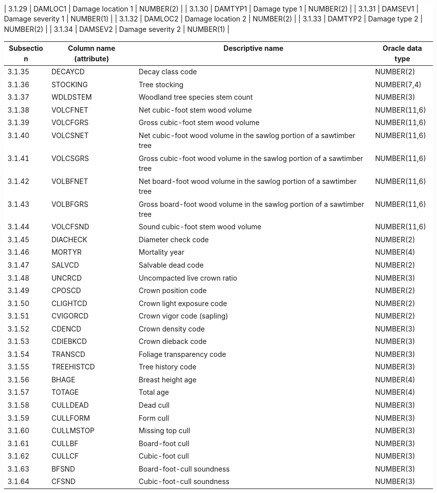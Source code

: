 | 3.1.29       | DAMLOC1                   | Damage location 1               | NUMBER(2)          |
| 3.1.30       | DAMTYP1                   | Damage type 1                   | NUMBER(2)          |
| 3.1.31       | DAMSEV1                   | Damage severity 1               | NUMBER(1)          |
| 3.1.32       | DAMLOC2                   | Damage location 2               | NUMBER(2)          |
| 3.1.33       | DAMTYP2                   | Damage type 2                   | NUMBER(2)          |
| 3.1.34       | DAMSEV2                   | Damage severity 2               | NUMBER(1)          |

| Subsection   | Column name (attribute)   | Descriptive name                                                       | Oracle data type   |
|--------------|---------------------------|------------------------------------------------------------------------|--------------------|
| 3.1.35       | DECAYCD                   | Decay class code                                                       | NUMBER(2)          |
| 3.1.36       | STOCKING                  | Tree stocking                                                          | NUMBER(7,4)        |
| 3.1.37       | WDLDSTEM                  | Woodland tree species stem count                                       | NUMBER(3)          |
| 3.1.38       | VOLCFNET                  | Net cubic-foot stem wood volume                                        | NUMBER(11,6)       |
| 3.1.39       | VOLCFGRS                  | Gross cubic-foot stem wood volume                                      | NUMBER(11,6)       |
| 3.1.40       | VOLCSNET                  | Net cubic-foot wood volume in the sawlog portion of a sawtimber tree   | NUMBER(11,6)       |
| 3.1.41       | VOLCSGRS                  | Gross cubic-foot wood volume in the sawlog portion of a sawtimber tree | NUMBER(11,6)       |
| 3.1.42       | VOLBFNET                  | Net board-foot wood volume in the sawlog portion of a sawtimber tree   | NUMBER(11,6)       |
| 3.1.43       | VOLBFGRS                  | Gross board-foot wood volume in the sawlog portion of a sawtimber tree | NUMBER(11,6)       |
| 3.1.44       | VOLCFSND                  | Sound cubic-foot stem wood volume                                      | NUMBER(11,6)       |
| 3.1.45       | DIACHECK                  | Diameter check code                                                    | NUMBER(2)          |
| 3.1.46       | MORTYR                    | Mortality year                                                         | NUMBER(4)          |
| 3.1.47       | SALVCD                    | Salvable dead code                                                     | NUMBER(2)          |
| 3.1.48       | UNCRCD                    | Uncompacted live crown ratio                                           | NUMBER(3)          |
| 3.1.49       | CPOSCD                    | Crown position code                                                    | NUMBER(2)          |
| 3.1.50       | CLIGHTCD                  | Crown light exposure code                                              | NUMBER(2)          |
| 3.1.51       | CVIGORCD                  | Crown vigor code (sapling)                                             | NUMBER(2)          |
| 3.1.52       | CDENCD                    | Crown density code                                                     | NUMBER(3)          |
| 3.1.53       | CDIEBKCD                  | Crown dieback code                                                     | NUMBER(3)          |
| 3.1.54       | TRANSCD                   | Foliage transparency code                                              | NUMBER(3)          |
| 3.1.55       | TREEHISTCD                | Tree history code                                                      | NUMBER(3)          |
| 3.1.56       | BHAGE                     | Breast height age                                                      | NUMBER(4)          |
| 3.1.57       | TOTAGE                    | Total age                                                              | NUMBER(4)          |
| 3.1.58       | CULLDEAD                  | Dead cull                                                              | NUMBER(3)          |
| 3.1.59       | CULLFORM                  | Form cull                                                              | NUMBER(3)          |
| 3.1.60       | CULLMSTOP                 | Missing top cull                                                       | NUMBER(3)          |
| 3.1.61       | CULLBF                    | Board-foot cull                                                        | NUMBER(3)          |
| 3.1.62       | CULLCF                    | Cubic-foot cull                                                        | NUMBER(3)          |
| 3.1.63       | BFSND                     | Board-foot-cull soundness                                              | NUMBER(3)          |
| 3.1.64       | CFSND                     | Cubic-foot-cull soundness                                              | NUMBER(3)          |